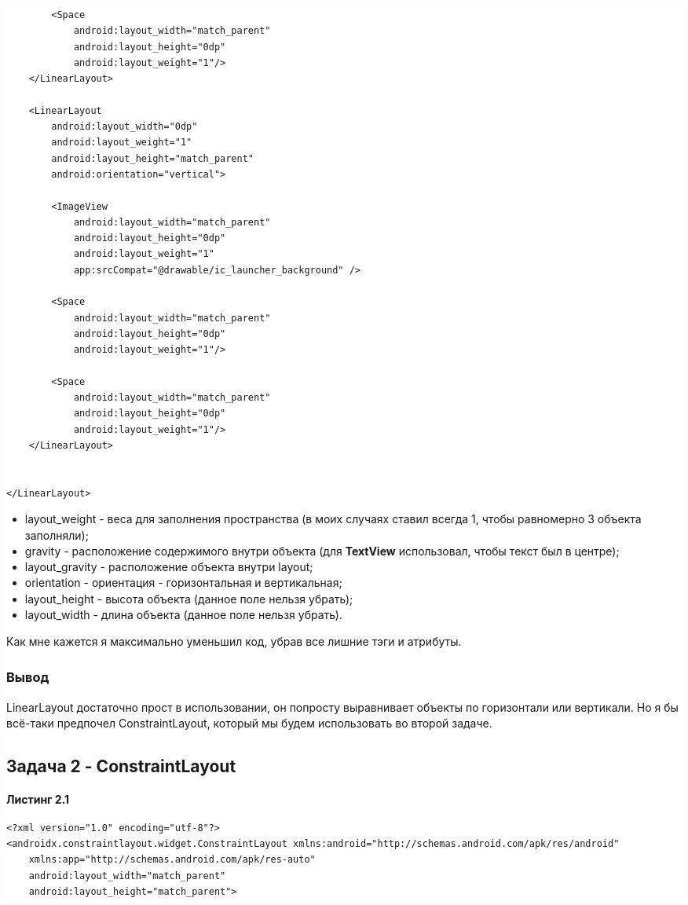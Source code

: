             <Space
                android:layout_width="match_parent"
                android:layout_height="0dp"
                android:layout_weight="1"/>
        </LinearLayout>

        <LinearLayout
            android:layout_width="0dp"
            android:layout_weight="1"
            android:layout_height="match_parent"
            android:orientation="vertical">

            <ImageView
                android:layout_width="match_parent"
                android:layout_height="0dp"
                android:layout_weight="1"
                app:srcCompat="@drawable/ic_launcher_background" />

            <Space
                android:layout_width="match_parent"
                android:layout_height="0dp"
                android:layout_weight="1"/>

            <Space
                android:layout_width="match_parent"
                android:layout_height="0dp"
                android:layout_weight="1"/>
        </LinearLayout>


    </LinearLayout>

- layout_weight - веса для заполнения пространства (в моих случаях ставил всегда
1, чтобы равномерно 3 объекта заполняли);
- gravity - расположение содержимого внутри объекта (для __TextView__ использовал,
чтобы текст был в центре);
- layout_gravity - расположение объекта внутри layout;
- orientation - ориентация - горизонтальная и вертикальная;
- layout_height - высота объекта (данное поле нельзя убрать);
- layout_width - длина объекта (данное поле нельзя убрать).

Как мне кажется я максимально уменьшил код, убрав все лишние тэги и атрибуты.

### Вывод
LinearLayout достаточно прост в использовании, он попросту выравнивает объекты
по горизонтали или вертикали. Но я бы всё-таки предпочел ConstraintLayout,
который мы будем использовать во второй задаче.

## Задача 2 - ConstraintLayout

__Листинг 2.1__

    <?xml version="1.0" encoding="utf-8"?>
    <androidx.constraintlayout.widget.ConstraintLayout xmlns:android="http://schemas.android.com/apk/res/android"
        xmlns:app="http://schemas.android.com/apk/res-auto"
        android:layout_width="match_parent"
        android:layout_height="match_parent">
